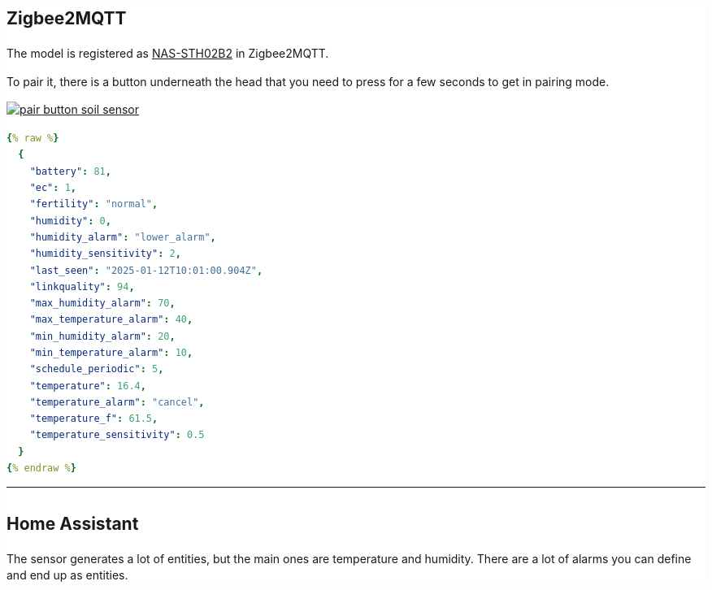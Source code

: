 
## Zigbee2MQTT

The model is registered as [NAS-STH02B2](https://www.zigbee2mqtt.io/devices/NAS-STH02B2.html) in Zigbee2MQTT.

To pair it, there is a button underneath the head that you need to press for a few seconds to get in pairing mode.

<a href="images_soil_sensor/pair_button.avif">
<img src="images_soil_sensor/pair_button.avif" alt="pair button soil sensor" height="150px"/>
</a>


```yaml
{% raw %}
  {
    "battery": 81,
    "ec": 1,
    "fertility": "normal",
    "humidity": 0,
    "humidity_alarm": "lower_alarm",
    "humidity_sensitivity": 2,
    "last_seen": "2025-01-12T10:01:00.904Z",
    "linkquality": 94,
    "max_humidity_alarm": 70,
    "max_temperature_alarm": 40,
    "min_humidity_alarm": 20,
    "min_temperature_alarm": 10,
    "schedule_periodic": 5,
    "temperature": 16.4,
    "temperature_alarm": "cancel",
    "temperature_f": 61.5,
    "temperature_sensitivity": 0.5
  }
{% endraw %}
```

---

## Home Assistant

The sensor generates a lot of entities, but the main ones are temperature and humidity. There are a lot of alarms you can define and end up as entities.

<a href="images_soil_sensor/soil_ha_entities.jpg">